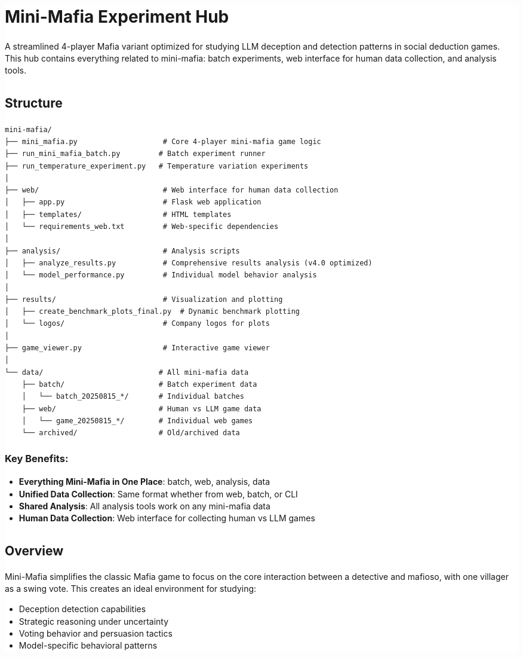 # Mini-Mafia Experiment Hub

A streamlined 4-player Mafia variant optimized for studying LLM deception and detection patterns in social deduction games. This hub contains everything related to mini-mafia: batch experiments, web interface for human data collection, and analysis tools.

## Structure

```
mini-mafia/
├── mini_mafia.py                    # Core 4-player mini-mafia game logic
├── run_mini_mafia_batch.py         # Batch experiment runner
├── run_temperature_experiment.py   # Temperature variation experiments
│
├── web/                             # Web interface for human data collection
│   ├── app.py                       # Flask web application
│   ├── templates/                   # HTML templates
│   └── requirements_web.txt         # Web-specific dependencies
│
├── analysis/                        # Analysis scripts
│   ├── analyze_results.py           # Comprehensive results analysis (v4.0 optimized)
│   └── model_performance.py         # Individual model behavior analysis
│
├── results/                         # Visualization and plotting
│   ├── create_benchmark_plots_final.py  # Dynamic benchmark plotting
│   └── logos/                       # Company logos for plots
│
├── game_viewer.py                   # Interactive game viewer
│
└── data/                           # All mini-mafia data
    ├── batch/                      # Batch experiment data
    │   └── batch_20250815_*/       # Individual batches
    ├── web/                        # Human vs LLM game data
    │   └── game_20250815_*/        # Individual web games
    └── archived/                   # Old/archived data
```

### Key Benefits:
- **Everything Mini-Mafia in One Place**: batch, web, analysis, data
- **Unified Data Collection**: Same format whether from web, batch, or CLI
- **Shared Analysis**: All analysis tools work on any mini-mafia data
- **Human Data Collection**: Web interface for collecting human vs LLM games

## Overview

Mini-Mafia simplifies the classic Mafia game to focus on the core interaction between a detective and mafioso, with one villager as a swing vote. This creates an ideal environment for studying:

- Deception detection capabilities
- Strategic reasoning under uncertainty  
- Voting behavior and persuasion tactics
- Model-specific behavioral patterns
